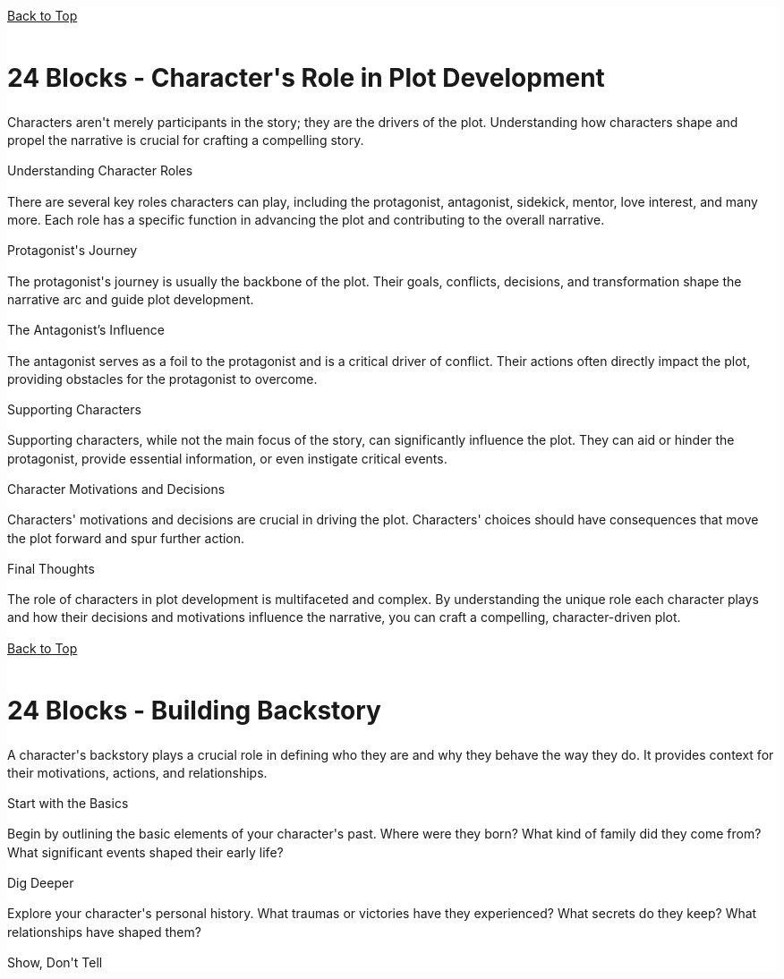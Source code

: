 <a href="#top">Back to Top</a>

# 24 Blocks - Character's Role in Plot Development

Characters aren't merely participants in the story; they are the drivers of the plot. Understanding how characters shape and propel the narrative is crucial for crafting a compelling story.

Understanding Character Roles

There are several key roles characters can play, including the protagonist, antagonist, sidekick, mentor, love interest, and many more. Each role has a specific function in advancing the plot and contributing to the overall narrative.

Protagonist's Journey

The protagonist's journey is usually the backbone of the plot. Their goals, conflicts, decisions, and transformation shape the narrative arc and guide plot development.

The Antagonist’s Influence

The antagonist serves as a foil to the protagonist and is a critical driver of conflict. Their actions often directly impact the plot, providing obstacles for the protagonist to overcome.

Supporting Characters

Supporting characters, while not the main focus of the story, can significantly influence the plot. They can aid or hinder the protagonist, provide essential information, or even instigate critical events.

Character Motivations and Decisions

Characters' motivations and decisions are crucial in driving the plot. Characters' choices should have consequences that move the plot forward and spur further action.

Final Thoughts

The role of characters in plot development is multifaceted and complex. By understanding the unique role each character plays and how their decisions and motivations influence the narrative, you can craft a compelling, character-driven plot.

<a href="#top">Back to Top</a>

# 24 Blocks - Building Backstory

A character's backstory plays a crucial role in defining who they are and why they behave the way they do. It provides context for their motivations, actions, and relationships.

Start with the Basics

Begin by outlining the basic elements of your character's past. Where were they born? What kind of family did they come from? What significant events shaped their early life?

Dig Deeper

Explore your character's personal history. What traumas or victories have they experienced? What secrets do they keep? What relationships have shaped them?

Show, Don't Tell
